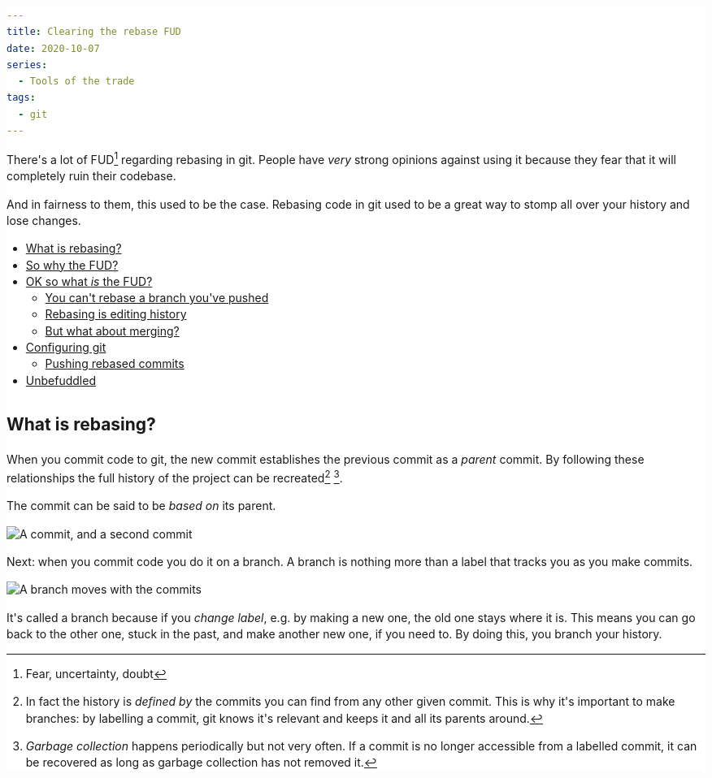 ```yaml
---
title: Clearing the rebase FUD
date: 2020-10-07
series:
  - Tools of the trade
tags:
  - git
---
```


There's a lot of FUD[^1] regarding rebasing in git. People have *very* strong
opinions against using it because they fear that it will completely ruin their
codebase.

[^1]: Fear, uncertainty, doubt

And in fairness to them, this used to be the case. Rebasing code in git used to
be a great way to stomp all over your history and lose changes.

  * [What is rebasing?](#what-is-rebasing)
  * [So why the FUD?](#so-why-the-fud)
  * [OK so what *is* the FUD?](#ok-so-what-is-the-fud)
    * [You can't rebase a branch you've pushed](#you-can-t-rebase-a-branch-you-ve-pushed)
    * [Rebasing is editing history](#rebasing-is-editing-history)
    * [But what about merging?](#but-what-about-merging)
  * [Configuring git](#configuring-git)
    * [Pushing rebased commits](#pushing-rebased-commits)
  * [Unbefuddled](#unbefuddled)


## What is rebasing?

When you commit code to git, the new commit establishes the previous commit as a
*parent* commit. By following these relationships the full history of the
project can be recreated[^2] [^3].

[^2]: In fact the history is *defined by* the commits you can find from any
  other given commit. This is why it's important to make branches: by labelling
  a commit, git knows it's relevant and keeps it and all its parents around.

[^3]: *Garbage collection* happens periodically but not very often. If a commit
  is no longer accessible from a labelled commit, it can be recovered as long as
  garbage collection has not removed it.

The commit can be said to be *based on* its parent.

![A commit, and a second commit](/images/rebase-1.svg)

Next: when you commit code you do it on a branch. A branch is nothing more than
a label that tracks you as you make commits.

![A branch moves with the commits](/images/rebase-2.svg)

It's called a branch because if you *change label*, e.g. by making a new one,
the old one stays where it is. This means you can go back to the other one,
stuck in the past, and make another new one, if you need to. By doing this, you
branch your history.


[^4]: Choosing the branch to base a new branch on is a topic for another day.
[^5]: Hopefully.
